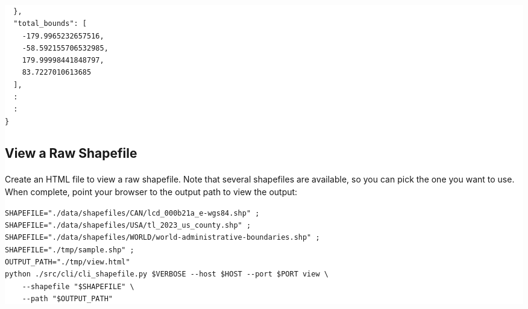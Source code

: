 ~~~~
  },
  "total_bounds": [
    -179.9965232657516,
    -58.592155706532985,
    179.99998441848797,
    83.7227010613685
  ],
  :
  :
}
~~~~

## View a Raw Shapefile

Create an HTML file to view a raw shapefile.  Note that several shapefiles
are available, so you can pick the one you want to use.  When complete,
point your browser to the output path to view the output:
~~~~
SHAPEFILE="./data/shapefiles/CAN/lcd_000b21a_e-wgs84.shp" ;
SHAPEFILE="./data/shapefiles/USA/tl_2023_us_county.shp" ;
SHAPEFILE="./data/shapefiles/WORLD/world-administrative-boundaries.shp" ;
SHAPEFILE="./tmp/sample.shp" ;
OUTPUT_PATH="./tmp/view.html"
python ./src/cli/cli_shapefile.py $VERBOSE --host $HOST --port $PORT view \
    --shapefile "$SHAPEFILE" \
    --path "$OUTPUT_PATH"
~~~~

[world-administrative-boundaries.zip]: https://public.opendatasoft.com/api/explore/v2.1/catalog/datasets/world-administrative-boundaries/exports/shp?lang=en&timezone=America%2FNew_York
[1]: https://www12.statcan.gc.ca/census-recensement/2021/geo/sip-pis/boundary-limites/index2021-eng.cfm?year=21
[2]: https://www.census.gov/geographies/mapping-files/time-series/geo/tiger-line-file.html